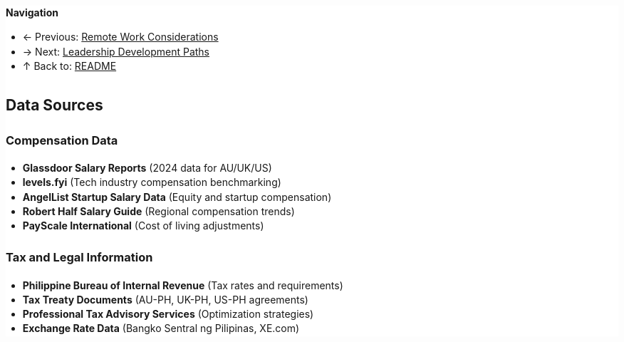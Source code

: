 **Navigation**
- ← Previous: [Remote Work Considerations](remote-work-considerations.md)
- → Next: [Leadership Development Paths](leadership-development-paths.md)
- ↑ Back to: [README](README.md)

## Data Sources

### Compensation Data
- **Glassdoor Salary Reports** (2024 data for AU/UK/US)
- **levels.fyi** (Tech industry compensation benchmarking)
- **AngelList Startup Salary Data** (Equity and startup compensation)
- **Robert Half Salary Guide** (Regional compensation trends)
- **PayScale International** (Cost of living adjustments)

### Tax and Legal Information
- **Philippine Bureau of Internal Revenue** (Tax rates and requirements)
- **Tax Treaty Documents** (AU-PH, UK-PH, US-PH agreements)
- **Professional Tax Advisory Services** (Optimization strategies)
- **Exchange Rate Data** (Bangko Sentral ng Pilipinas, XE.com)